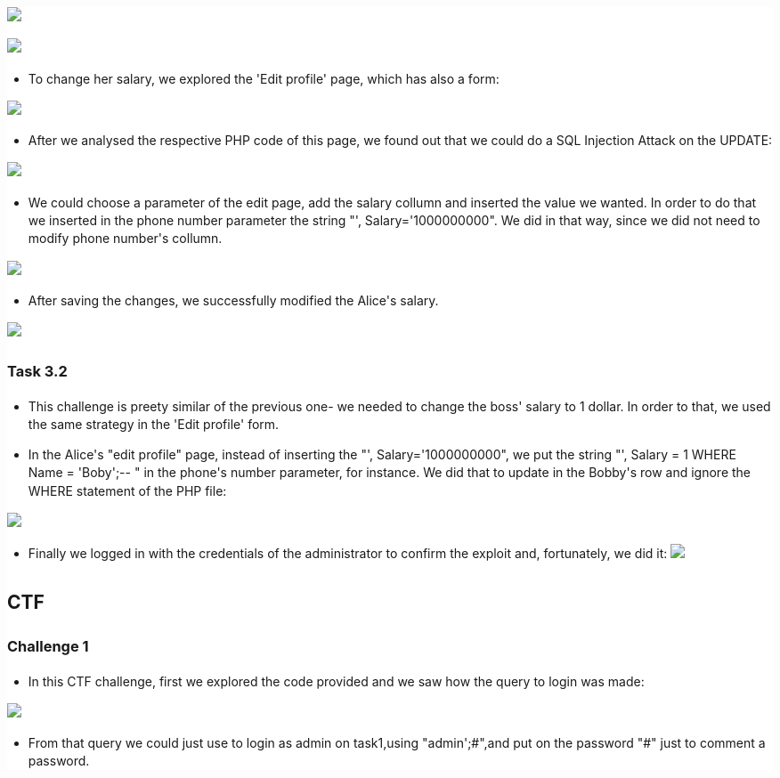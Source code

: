 ![](https://i.imgur.com/7aazmHc.png)

![](https://i.imgur.com/5PzhPLl.png)

* To change her salary, we explored the 'Edit profile' page, which has also a form:

![](https://i.imgur.com/VDwvkpm.png)


* After we analysed the respective PHP code of this page, we found out that we could do a SQL Injection Attack on the UPDATE:

![](https://i.imgur.com/2FI8Zeg.png)

* We could choose a parameter of the edit page, add the salary collumn and inserted the value we wanted. In order to do that we inserted in the phone number parameter the string "', Salary='1000000000". We did in that way, since we did not need to modify phone number's collumn.

![](https://i.imgur.com/tPfflOt.png)

* After saving the changes, we successfully modified the Alice's salary.

![](https://i.imgur.com/EoC7BYc.png)


### Task 3.2

* This challenge is preety similar of the previous one- we needed to change the boss' salary to 1 dollar. In order to that, we used the same strategy in the 'Edit profile' form.

* In the Alice's "edit profile" page, instead of inserting the "', Salary='1000000000", we put the string "', Salary = 1 WHERE Name = 'Boby';-- " in the phone's number parameter, for instance. We did that to update in the Bobby's row and ignore the WHERE statement of the PHP file:

![](https://i.imgur.com/SXVuBgz.png)

* Finally we logged in with the credentials of the administrator to confirm the exploit and, fortunately, we did it:
![](https://i.imgur.com/7ujW9kR.png)

## CTF 
 
### Challenge 1

* In this CTF challenge, first we explored the code provided and we saw how the query to login was made:

![](https://i.imgur.com/amrvSNs.png)


* From that query we could just use to login as admin on task1,using "admin';#",and put on the password "#" just to comment a password.
